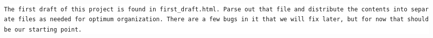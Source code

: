 ```
The first draft of this project is found in first_draft.html. Parse out that file and distribute the contents into separate files as needed for optimum organization. There are a few bugs in it that we will fix later, but for now that should be our starting point.
